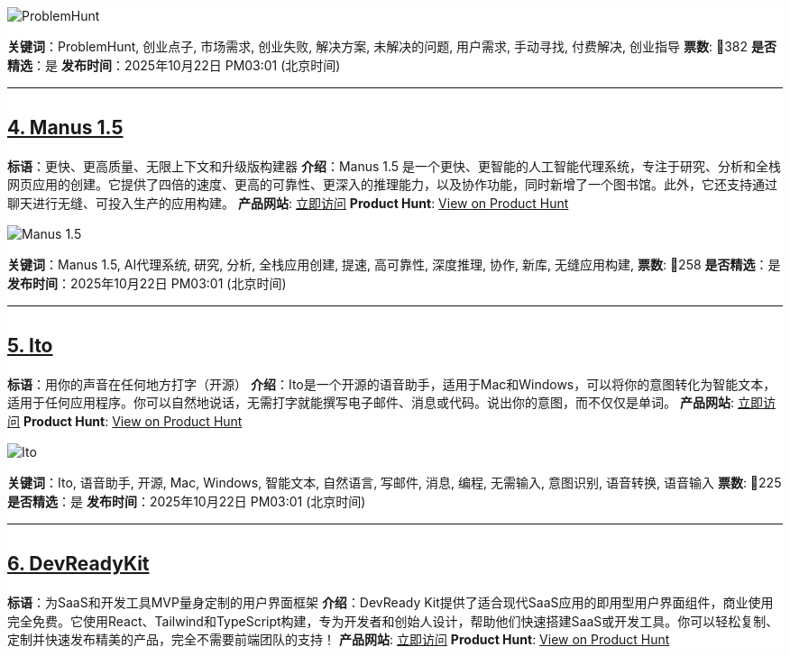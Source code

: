 ![ProblemHunt]()

**关键词**：ProblemHunt, 创业点子, 市场需求, 创业失败, 解决方案, 未解决的问题, 用户需求, 手动寻找, 付费解决, 创业指导
**票数**: 🔺382
**是否精选**：是
**发布时间**：2025年10月22日 PM03:01 (北京时间)

---

## [4. Manus 1.5](https://www.producthunt.com/products/manus?utm_campaign=producthunt-api&utm_medium=api-v2&utm_source=Application%3A+daily+ph+%28ID%3A+133301%29)
**标语**：更快、更高质量、无限上下文和升级版构建器
**介绍**：Manus 1.5 是一个更快、更智能的人工智能代理系统，专注于研究、分析和全栈网页应用的创建。它提供了四倍的速度、更高的可靠性、更深入的推理能力，以及协作功能，同时新增了一个图书馆。此外，它还支持通过聊天进行无缝、可投入生产的应用构建。
**产品网站**: [立即访问](https://www.producthunt.com/r/N5YS3Q455ABGJC?utm_campaign=producthunt-api&utm_medium=api-v2&utm_source=Application%3A+daily+ph+%28ID%3A+133301%29)
**Product Hunt**: [View on Product Hunt](https://www.producthunt.com/products/manus?utm_campaign=producthunt-api&utm_medium=api-v2&utm_source=Application%3A+daily+ph+%28ID%3A+133301%29)

![Manus 1.5]()

**关键词**：Manus 1.5, AI代理系统, 研究, 分析, 全栈应用创建, 提速, 高可靠性, 深度推理, 协作, 新库, 无缝应用构建,
**票数**: 🔺258
**是否精选**：是
**发布时间**：2025年10月22日 PM03:01 (北京时间)

---

## [5. Ito](https://www.producthunt.com/products/ito-4?utm_campaign=producthunt-api&utm_medium=api-v2&utm_source=Application%3A+daily+ph+%28ID%3A+133301%29)
**标语**：用你的声音在任何地方打字（开源）
**介绍**：Ito是一个开源的语音助手，适用于Mac和Windows，可以将你的意图转化为智能文本，适用于任何应用程序。你可以自然地说话，无需打字就能撰写电子邮件、消息或代码。说出你的意图，而不仅仅是单词。
**产品网站**: [立即访问](https://www.producthunt.com/r/35OWV3ZWZGGKDY?utm_campaign=producthunt-api&utm_medium=api-v2&utm_source=Application%3A+daily+ph+%28ID%3A+133301%29)
**Product Hunt**: [View on Product Hunt](https://www.producthunt.com/products/ito-4?utm_campaign=producthunt-api&utm_medium=api-v2&utm_source=Application%3A+daily+ph+%28ID%3A+133301%29)

![Ito]()

**关键词**：Ito, 语音助手, 开源, Mac, Windows, 智能文本, 自然语言, 写邮件, 消息, 编程, 无需输入, 意图识别, 语音转换, 语音输入
**票数**: 🔺225
**是否精选**：是
**发布时间**：2025年10月22日 PM03:01 (北京时间)

---

## [6. DevReadyKit](https://www.producthunt.com/products/devreadykit?utm_campaign=producthunt-api&utm_medium=api-v2&utm_source=Application%3A+daily+ph+%28ID%3A+133301%29)
**标语**：为SaaS和开发工具MVP量身定制的用户界面框架
**介绍**：DevReady Kit提供了适合现代SaaS应用的即用型用户界面组件，商业使用完全免费。它使用React、Tailwind和TypeScript构建，专为开发者和创始人设计，帮助他们快速搭建SaaS或开发工具。你可以轻松复制、定制并快速发布精美的产品，完全不需要前端团队的支持！
**产品网站**: [立即访问](https://www.producthunt.com/r/DJSQNRU4L6O624?utm_campaign=producthunt-api&utm_medium=api-v2&utm_source=Application%3A+daily+ph+%28ID%3A+133301%29)
**Product Hunt**: [View on Product Hunt](https://www.producthunt.com/products/devreadykit?utm_campaign=producthunt-api&utm_medium=api-v2&utm_source=Application%3A+daily+ph+%28ID%3A+133301%29)

